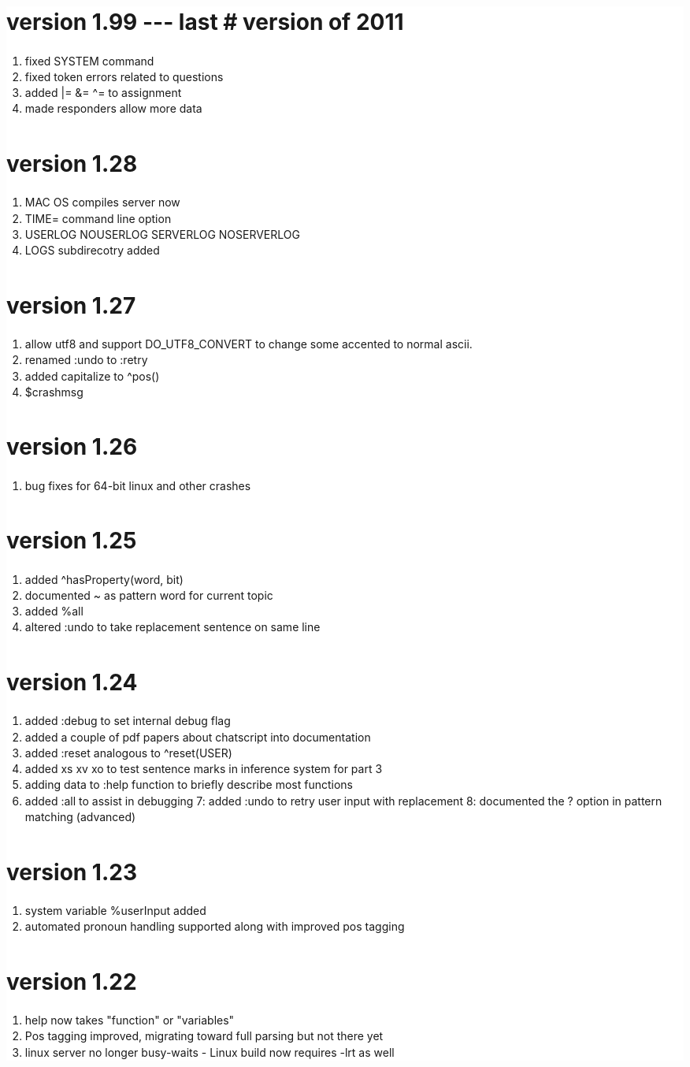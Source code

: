 # version 1.99	--- last # version of 2011
1. fixed SYSTEM command
2. fixed token errors related to questions
3. added |=  &=  ^=  to assignment
4. made responders allow more data

# version 1.28
1. MAC OS compiles server now
2. TIME= command line option
3. USERLOG NOUSERLOG SERVERLOG NOSERVERLOG
4. LOGS subdirecotry added

# version 1.27
1. allow utf8 and support DO_UTF8_CONVERT to change some accented to normal ascii.
2. renamed :undo to :retry
3. added capitalize to ^pos()
4. $crashmsg

# version 1.26
1. bug fixes for 64-bit linux and other crashes

# version 1.25
1. added ^hasProperty(word, bit)
2. documented ~ as pattern word for current topic
3. added %all
4. altered :undo to take replacement sentence on same line

# version 1.24
1. added :debug to set internal debug flag
2. added a couple of pdf papers about chatscript into documentation
3. added :reset analogous to ^reset(USER)
4. added xs xv xo to test sentence marks in inference system for part 3
5. adding data to :help function to briefly describe most functions
6. added :all to assist in debugging
7: added :undo to retry user input with replacement
8: documented the ?  option in pattern matching (advanced)

# version 1.23
1. system variable %userInput added
2. automated pronoun handling supported along with improved pos tagging

# version 1.22
1. help now takes "function" or "variables"
2. Pos tagging improved, migrating toward full parsing but not there yet
3. linux server no longer busy-waits - Linux build now requires -lrt as well
